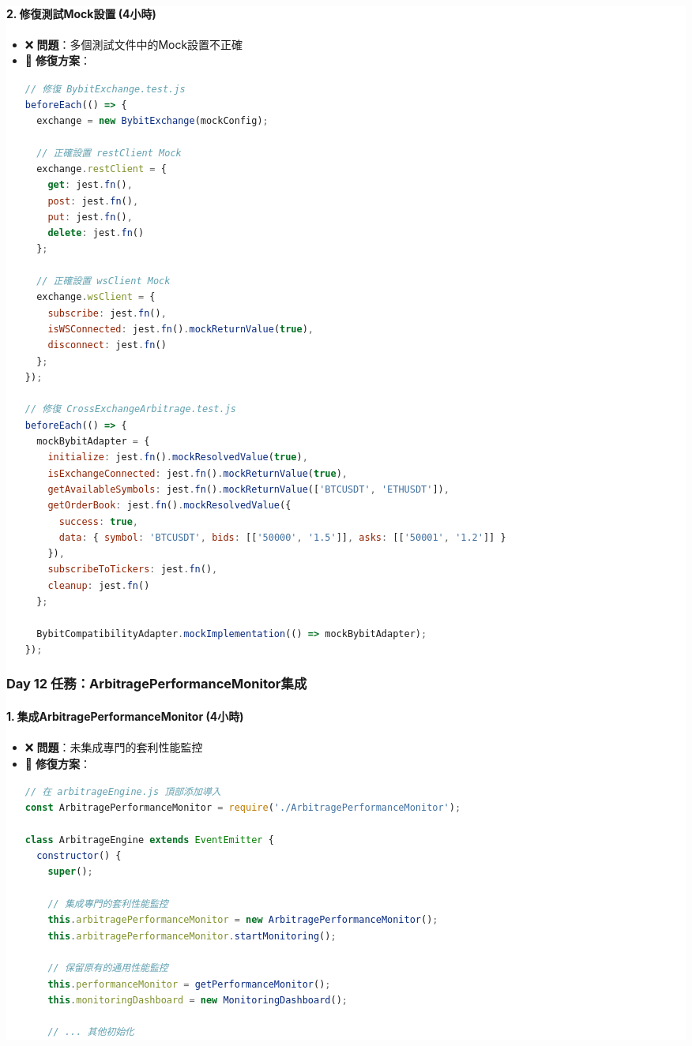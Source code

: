 #### 2. **修復測試Mock設置** (4小時)
- ❌ **問題**：多個測試文件中的Mock設置不正確
- 🔧 **修復方案**：
  ```javascript
  // 修復 BybitExchange.test.js
  beforeEach(() => {
    exchange = new BybitExchange(mockConfig);
    
    // 正確設置 restClient Mock
    exchange.restClient = {
      get: jest.fn(),
      post: jest.fn(),
      put: jest.fn(),
      delete: jest.fn()
    };
    
    // 正確設置 wsClient Mock
    exchange.wsClient = {
      subscribe: jest.fn(),
      isWSConnected: jest.fn().mockReturnValue(true),
      disconnect: jest.fn()
    };
  });
  
  // 修復 CrossExchangeArbitrage.test.js
  beforeEach(() => {
    mockBybitAdapter = {
      initialize: jest.fn().mockResolvedValue(true),
      isExchangeConnected: jest.fn().mockReturnValue(true),
      getAvailableSymbols: jest.fn().mockReturnValue(['BTCUSDT', 'ETHUSDT']),
      getOrderBook: jest.fn().mockResolvedValue({
        success: true,
        data: { symbol: 'BTCUSDT', bids: [['50000', '1.5']], asks: [['50001', '1.2']] }
      }),
      subscribeToTickers: jest.fn(),
      cleanup: jest.fn()
    };
    
    BybitCompatibilityAdapter.mockImplementation(() => mockBybitAdapter);
  });
  ```

### **Day 12 任務：ArbitragePerformanceMonitor集成**

#### 1. **集成ArbitragePerformanceMonitor** (4小時)
- ❌ **問題**：未集成專門的套利性能監控
- 🔧 **修復方案**：
  ```javascript
  // 在 arbitrageEngine.js 頂部添加導入
  const ArbitragePerformanceMonitor = require('./ArbitragePerformanceMonitor');
  
  class ArbitrageEngine extends EventEmitter {
    constructor() {
      super();
      
      // 集成專門的套利性能監控
      this.arbitragePerformanceMonitor = new ArbitragePerformanceMonitor();
      this.arbitragePerformanceMonitor.startMonitoring();
      
      // 保留原有的通用性能監控
      this.performanceMonitor = getPerformanceMonitor();
      this.monitoringDashboard = new MonitoringDashboard();
      
      // ... 其他初始化
  ```